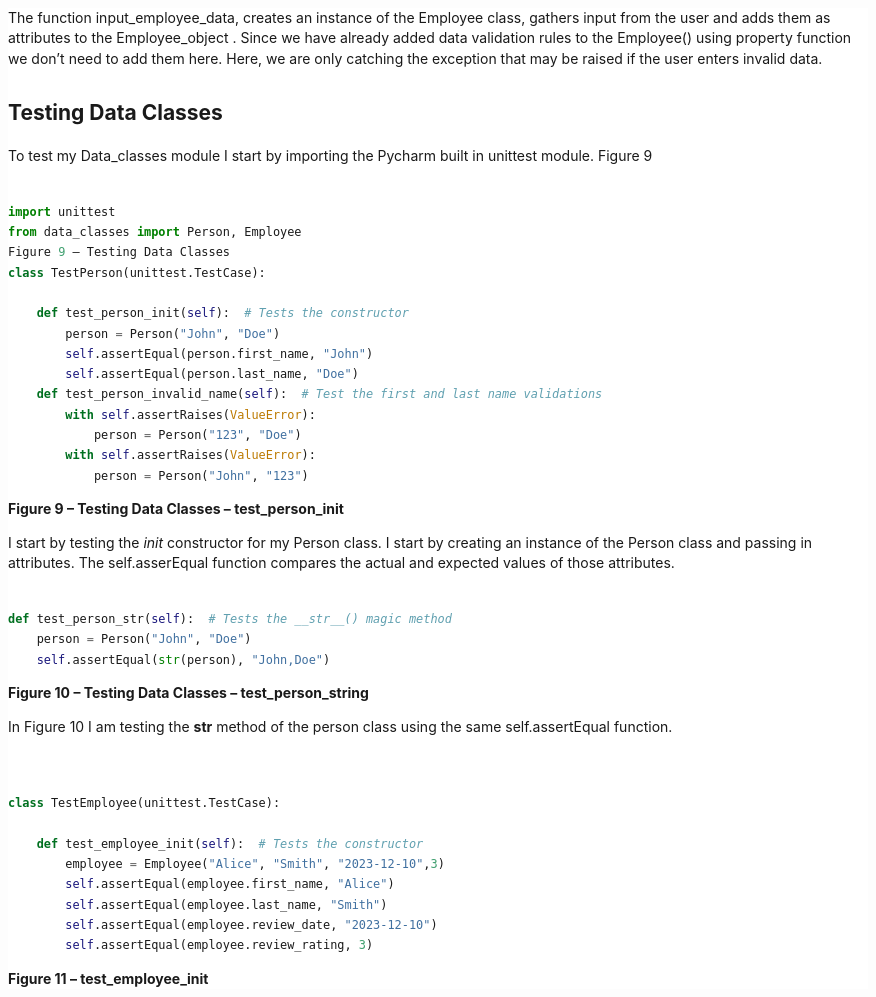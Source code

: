 The function input_employee_data, creates an instance of the Employee class, gathers input from the user and adds them as attributes to the Employee_object . Since we have already added data validation rules to the Employee() using property function we don’t need to add them here. Here, we are only catching the exception that may be raised if the user enters invalid data.

## Testing Data Classes

To test my Data_classes module I start by importing the Pycharm built in unittest module. Figure 9

```python

import unittest
from data_classes import Person, Employee
Figure 9 – Testing Data Classes
class TestPerson(unittest.TestCase):

    def test_person_init(self):  # Tests the constructor
        person = Person("John", "Doe")
        self.assertEqual(person.first_name, "John")
        self.assertEqual(person.last_name, "Doe")
    def test_person_invalid_name(self):  # Test the first and last name validations
        with self.assertRaises(ValueError):
            person = Person("123", "Doe")
        with self.assertRaises(ValueError):
            person = Person("John", "123")
```
**Figure 9 – Testing Data Classes – test_person_init**

I start by testing the _init_ constructor for my Person class. I start by creating an instance of the Person class and passing in attributes.
The self.asserEqual function compares the actual and expected values of those attributes.

```python

def test_person_str(self):  # Tests the __str__() magic method
    person = Person("John", "Doe")
    self.assertEqual(str(person), "John,Doe")
```
**Figure 10 – Testing Data Classes – test_person_string**

In Figure 10 I am testing the __str__ method of the person class using the same self.assertEqual function.
```python


class TestEmployee(unittest.TestCase):

    def test_employee_init(self):  # Tests the constructor
        employee = Employee("Alice", "Smith", "2023-12-10",3)
        self.assertEqual(employee.first_name, "Alice")
        self.assertEqual(employee.last_name, "Smith")
        self.assertEqual(employee.review_date, "2023-12-10")
        self.assertEqual(employee.review_rating, 3)
```
**Figure 11 – test_employee_init**
